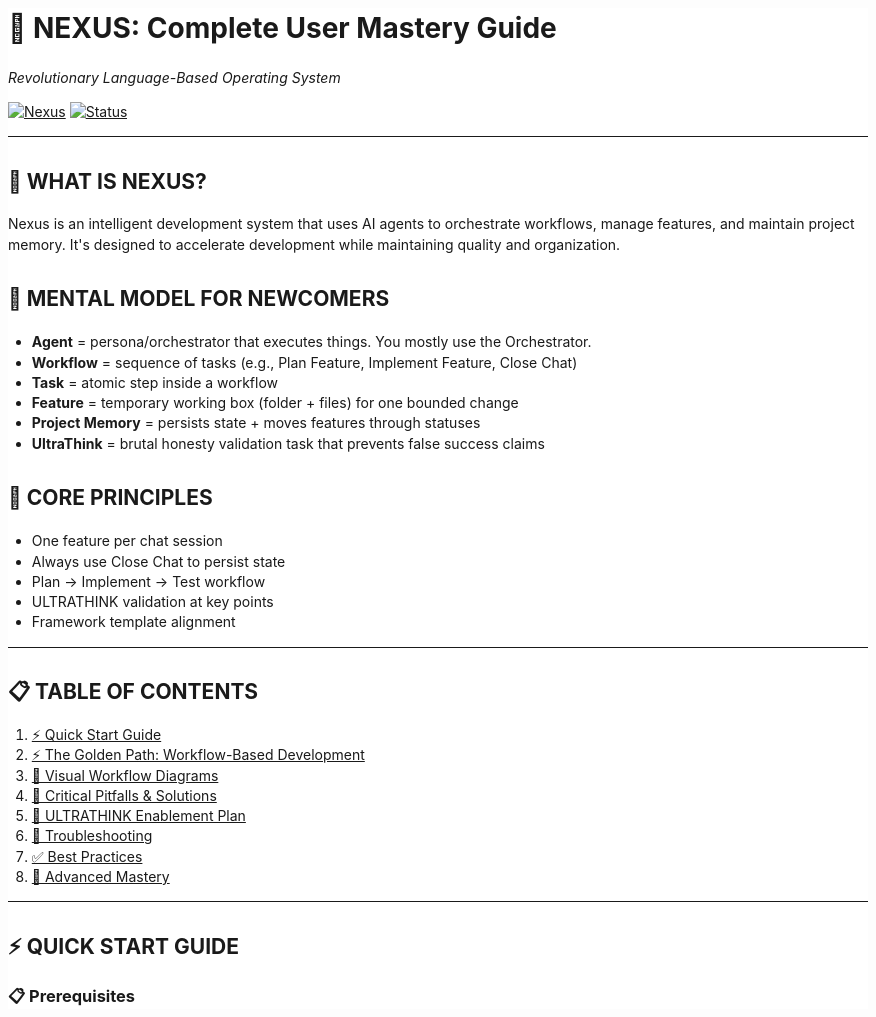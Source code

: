 # 🚀 NEXUS: Complete User Mastery Guide
*Revolutionary Language-Based Operating System*

[![Nexus](https://img.shields.io/badge/Nexus-Language--Based%20OS-blue.svg)](https://github.com/Beam-Learning/solutions-agents)
[![Status](https://img.shields.io/badge/Guide-Comprehensive-green.svg)]()

---

## 🎯 **WHAT IS NEXUS?**

Nexus is an intelligent development system that uses AI agents to orchestrate workflows, manage features, and maintain project memory. It's designed to accelerate development while maintaining quality and organization.

## 🧠 **MENTAL MODEL FOR NEWCOMERS**

- **Agent** = persona/orchestrator that executes things. You mostly use the Orchestrator.
- **Workflow** = sequence of tasks (e.g., Plan Feature, Implement Feature, Close Chat)
- **Task** = atomic step inside a workflow
- **Feature** = temporary working box (folder + files) for one bounded change
- **Project Memory** = persists state + moves features through statuses
- **UltraThink** = brutal honesty validation task that prevents false success claims

## 🚀 **CORE PRINCIPLES**

- One feature per chat session
- Always use Close Chat to persist state
- Plan → Implement → Test workflow
- ULTRATHINK validation at key points
- Framework template alignment

---

## 📋 **TABLE OF CONTENTS**

1. [⚡ Quick Start Guide](#-quick-start-guide)
2. [⚡ The Golden Path: Workflow-Based Development](#-the-golden-path-workflow-based-development)
3. [🎯 Visual Workflow Diagrams](#-visual-workflow-diagrams)
4. [🚨 Critical Pitfalls & Solutions](#-critical-pitfalls--solutions)
5. [🦾 ULTRATHINK Enablement Plan](#-ultrathink-enablement-plan)
6. [🔧 Troubleshooting](#-troubleshooting)
7. [✅ Best Practices](#-best-practices)
8. [🔧 Advanced Mastery](#-advanced-mastery)

---

## ⚡ **QUICK START GUIDE**

### **📋 Prerequisites**
